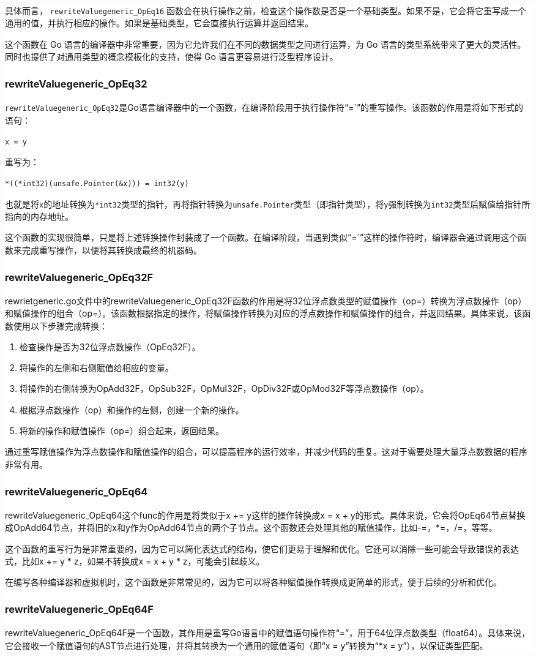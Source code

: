 具体而言， `rewriteValuegeneric_OpEq16` 函数会在执行操作之前，检查这个操作数是否是一个基础类型。如果不是，它会将它重写成一个通用的值，并执行相应的操作。如果是基础类型，它会直接执行运算并返回结果。

这个函数在 Go 语言的编译器中非常重要，因为它允许我们在不同的数据类型之间进行运算，为 Go 语言的类型系统带来了更大的灵活性。同时也提供了对通用类型的概念模板化的支持，使得 Go 语言更容易进行泛型程序设计。



### rewriteValuegeneric_OpEq32

`rewriteValuegeneric_OpEq32`是Go语言编译器中的一个函数，在编译阶段用于执行操作符“=`”的重写操作。该函数的作用是将如下形式的语句：

```
x = y
```

重写为：

```
*((*int32)(unsafe.Pointer(&x))) = int32(y)
```

也就是将`x`的地址转换为`*int32`类型的指针，再将指针转换为`unsafe.Pointer`类型（即指针类型），将`y`强制转换为`int32`类型后赋值给指针所指向的内存地址。

这个函数的实现很简单，只是将上述转换操作封装成了一个函数。在编译阶段，当遇到类似“=`”这样的操作符时，编译器会通过调用这个函数来完成重写操作，以便将其转换成最终的机器码。



### rewriteValuegeneric_OpEq32F

rewrietgeneric.go文件中的rewriteValuegeneric_OpEq32F函数的作用是将32位浮点数类型的赋值操作（op=）转换为浮点数操作（op）和赋值操作的组合（op=）。该函数根据指定的操作，将赋值操作转换为对应的浮点数操作和赋值操作的组合，并返回结果。具体来说，该函数使用以下步骤完成转换：

1. 检查操作是否为32位浮点数操作（OpEq32F）。

2. 将操作的左侧和右侧赋值给相应的变量。

3. 将操作的右侧转换为OpAdd32F，OpSub32F，OpMul32F，OpDiv32F或OpMod32F等浮点数操作（op）。

4. 根据浮点数操作（op）和操作的左侧，创建一个新的操作。

5. 将新的操作和赋值操作（op=）组合起来，返回结果。

通过重写赋值操作为浮点数操作和赋值操作的组合，可以提高程序的运行效率，并减少代码的重复。这对于需要处理大量浮点数数据的程序非常有用。



### rewriteValuegeneric_OpEq64

rewriteValuegeneric_OpEq64这个func的作用是将类似于x += y这样的操作转换成x = x + y的形式。具体来说，它会将OpEq64节点替换成OpAdd64节点，并将旧的x和y作为OpAdd64节点的两个子节点。这个函数还会处理其他的赋值操作，比如-=，*=，/=，等等。

这个函数的重写行为是非常重要的，因为它可以简化表达式的结构，使它们更易于理解和优化。它还可以消除一些可能会导致错误的表达式，比如x += y * z，如果不转换成x = x + y * z，可能会引起歧义。

在编写各种编译器和虚拟机时，这个函数是非常常见的，因为它可以将各种赋值操作转换成更简单的形式，便于后续的分析和优化。



### rewriteValuegeneric_OpEq64F

rewriteValuegeneric_OpEq64F是一个函数，其作用是重写Go语言中的赋值语句操作符“=”，用于64位浮点数类型（float64）。具体来说，它会接收一个赋值语句的AST节点进行处理，并将其转换为一个通用的赋值语句（即“x = y”转换为“*x = y”），以保证类型匹配。
